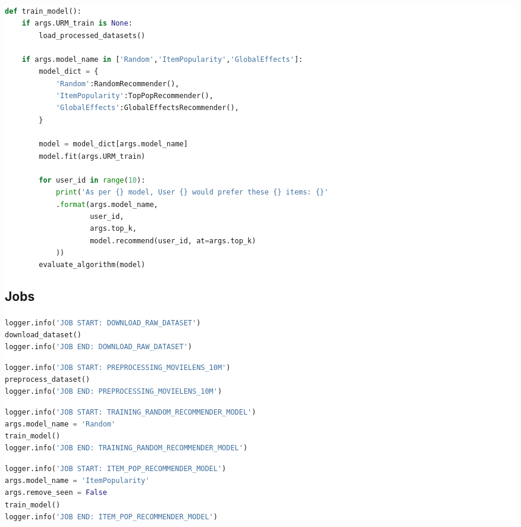 ```python id="2T4hsKM9Xnxa"
def train_model():
    if args.URM_train is None:
        load_processed_datasets()

    if args.model_name in ['Random','ItemPopularity','GlobalEffects']:
        model_dict = {
            'Random':RandomRecommender(),
            'ItemPopularity':TopPopRecommender(),
            'GlobalEffects':GlobalEffectsRecommender(),
        }
    
        model = model_dict[args.model_name]
        model.fit(args.URM_train)

        for user_id in range(10):
            print('As per {} model, User {} would prefer these {} items: {}'
            .format(args.model_name,
                    user_id,
                    args.top_k,
                    model.recommend(user_id, at=args.top_k)
            ))
        evaluate_algorithm(model)
```


## Jobs


```python id="2y8mdDjds6dr" colab={"base_uri": "https://localhost:8080/"} executionInfo={"status": "ok", "timestamp": 1636807914124, "user_tz": -330, "elapsed": 2506, "user": {"displayName": "Sparsh Agarwal", "photoUrl": "https://lh3.googleusercontent.com/a/default-user=s64", "userId": "13037694610922482904"}} outputId="d6d1a602-63d2-4b8d-ed8c-c028f8c9e1df"
logger.info('JOB START: DOWNLOAD_RAW_DATASET')
download_dataset()
logger.info('JOB END: DOWNLOAD_RAW_DATASET')
```

```python id="3ig3tPpB2Fx-" colab={"base_uri": "https://localhost:8080/"} executionInfo={"status": "ok", "timestamp": 1636808002136, "user_tz": -330, "elapsed": 81836, "user": {"displayName": "Sparsh Agarwal", "photoUrl": "https://lh3.googleusercontent.com/a/default-user=s64", "userId": "13037694610922482904"}} outputId="3d1fe2b1-9690-4b19-fb56-81d4368d555e"
logger.info('JOB START: PREPROCESSING_MOVIELENS_10M')
preprocess_dataset()
logger.info('JOB END: PREPROCESSING_MOVIELENS_10M')
```

```python colab={"base_uri": "https://localhost:8080/"} id="IHUfmN7yWsWe" executionInfo={"status": "ok", "timestamp": 1636809680687, "user_tz": -330, "elapsed": 10431, "user": {"displayName": "Sparsh Agarwal", "photoUrl": "https://lh3.googleusercontent.com/a/default-user=s64", "userId": "13037694610922482904"}} outputId="0e35945a-b097-45c5-e55e-1e387e869299"
logger.info('JOB START: TRAINING_RANDOM_RECOMMENDER_MODEL')
args.model_name = 'Random'
train_model()
logger.info('JOB END: TRAINING_RANDOM_RECOMMENDER_MODEL')
```

```python colab={"base_uri": "https://localhost:8080/"} id="OizdBFOLdYZb" executionInfo={"status": "ok", "timestamp": 1636809974793, "user_tz": -330, "elapsed": 9347, "user": {"displayName": "Sparsh Agarwal", "photoUrl": "https://lh3.googleusercontent.com/a/default-user=s64", "userId": "13037694610922482904"}} outputId="396bb042-9166-44c6-a1f9-ea7cf332589b"
logger.info('JOB START: ITEM_POP_RECOMMENDER_MODEL')
args.model_name = 'ItemPopularity'
args.remove_seen = False
train_model()
logger.info('JOB END: ITEM_POP_RECOMMENDER_MODEL')
```
